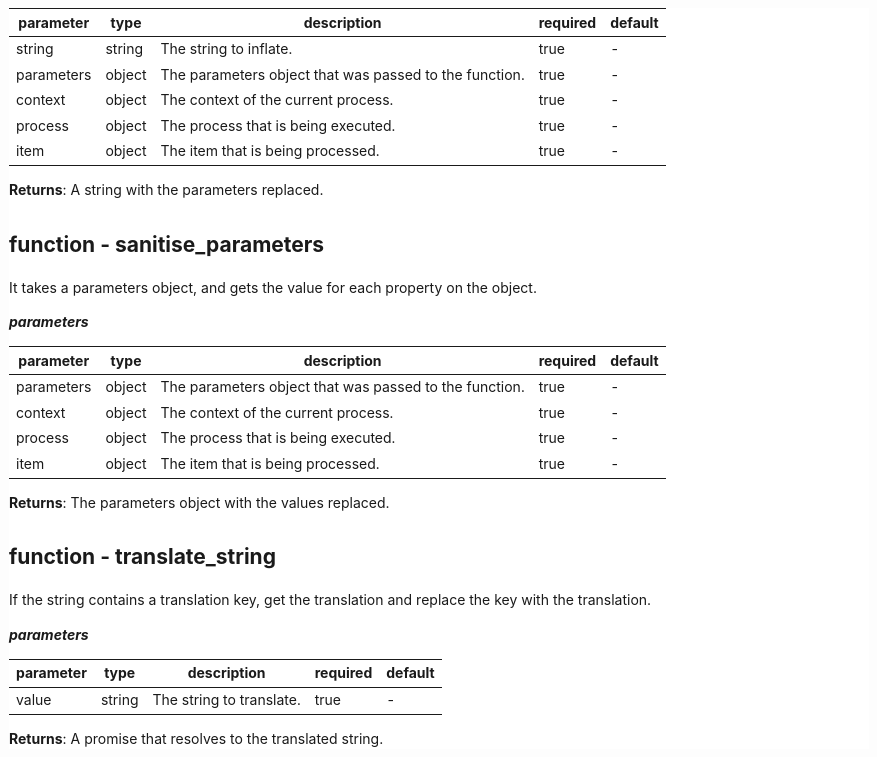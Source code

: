|parameter|type|description|required|default|
|---------|----|-----------|--------|-------|
|string|string|The string to inflate.|true|-|
|parameters|object|The parameters object that was passed to the function.|true|-|
|context|object|The context of the current process.|true|-|
|process|object|The process that is being executed.|true|-|
|item|object|The item that is being processed.|true|-|

**Returns**: A string with the parameters replaced.
## function - sanitise_parameters
It takes a parameters object, and gets the value for each property on the object.
  

***parameters***

|parameter|type|description|required|default|
|---------|----|-----------|--------|-------|
|parameters|object|The parameters object that was passed to the function.|true|-|
|context|object|The context of the current process.|true|-|
|process|object|The process that is being executed.|true|-|
|item|object|The item that is being processed.|true|-|

**Returns**: The parameters object with the values replaced.
## function - translate_string
If the string contains a translation key, get the translation and replace the key with the translation.
  

***parameters***

|parameter|type|description|required|default|
|---------|----|-----------|--------|-------|
|value|string|The string to translate.|true|-|

**Returns**: A promise that resolves to the translated string.